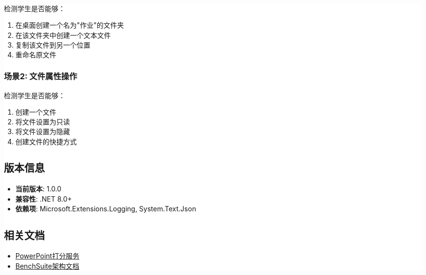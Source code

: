 检测学生是否能够：
1. 在桌面创建一个名为"作业"的文件夹
2. 在该文件夹中创建一个文本文件
3. 复制该文件到另一个位置
4. 重命名原文件

### 场景2: 文件属性操作

检测学生是否能够：
1. 创建一个文件
2. 将文件设置为只读
3. 将文件设置为隐藏
4. 创建文件的快捷方式

## 版本信息

- **当前版本**: 1.0.0
- **兼容性**: .NET 8.0+
- **依赖项**: Microsoft.Extensions.Logging, System.Text.Json

## 相关文档

- [PowerPoint打分服务](README_PowerPoint.md)
- [BenchSuite架构文档](README.md)

